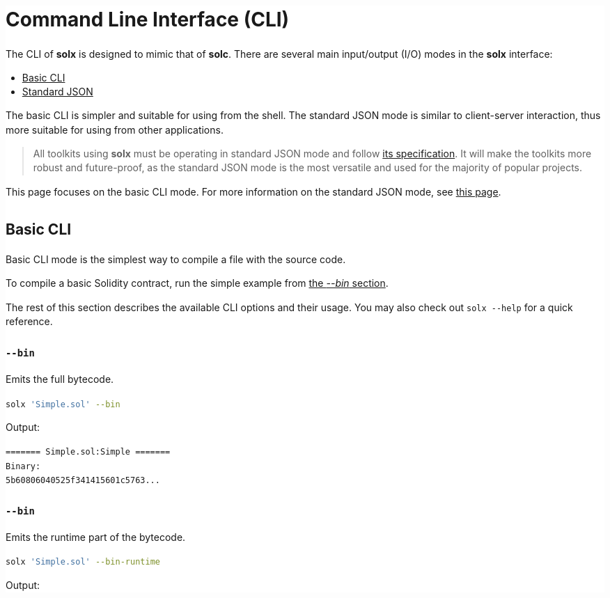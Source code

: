# Command Line Interface (CLI)

The CLI of **solx** is designed to mimic that of **solc**. There are several main input/output (I/O) modes in the **solx** interface:

- [Basic CLI](#basic-cli)
- [Standard JSON](./03-standard-json.md)

The basic CLI is simpler and suitable for using from the shell. The standard JSON mode is similar to client-server interaction, thus more suitable for using from other applications.

> All toolkits using **solx** must be operating in standard JSON mode and follow [its specification](./03-standard-json.md).
> It will make the toolkits more robust and future-proof, as the standard JSON mode is the most versatile and used for the majority of popular projects.

This page focuses on the basic CLI mode. For more information on the standard JSON mode, see [this page](./03-standard-json.md).



## Basic CLI

Basic CLI mode is the simplest way to compile a file with the source code.

To compile a basic Solidity contract, run the simple example from [the *--bin* section](#--bin).

The rest of this section describes the available CLI options and their usage. You may also check out `solx --help` for a quick reference.



### `--bin`

Emits the full bytecode.

```bash
solx 'Simple.sol' --bin
```

Output:

```text
======= Simple.sol:Simple =======
Binary:
5b60806040525f341415601c5763...
```



### `--bin`

Emits the runtime part of the bytecode.

```bash
solx 'Simple.sol' --bin-runtime
```

Output:
